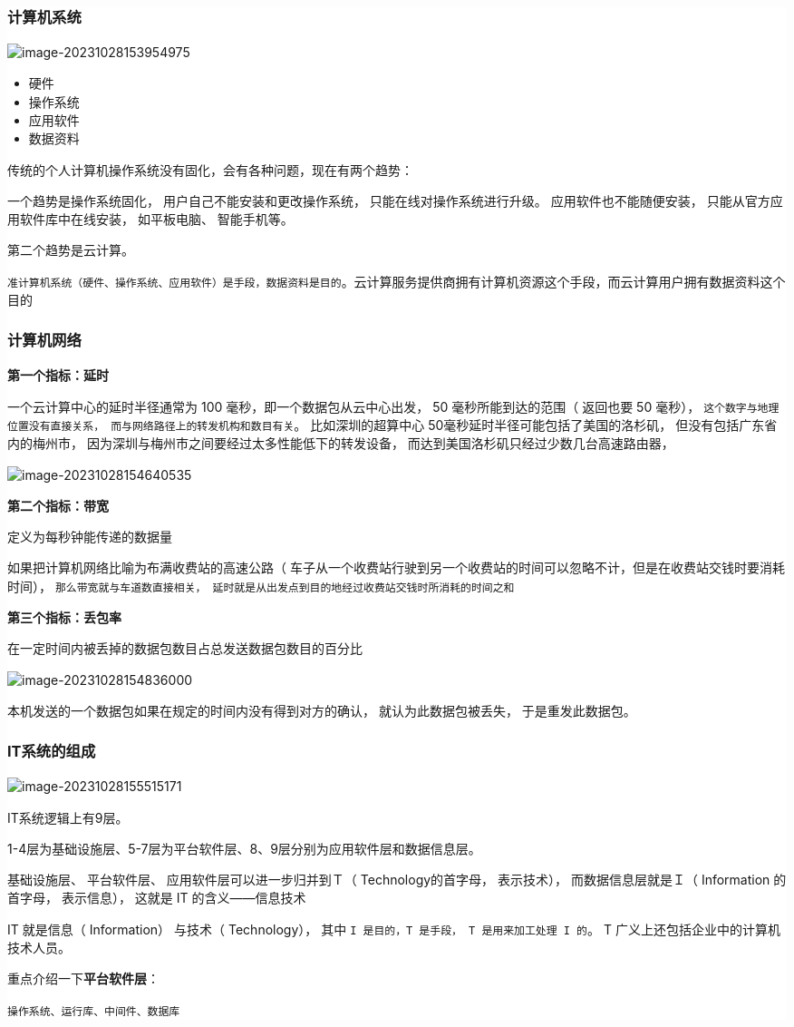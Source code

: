 ### 计算机系统

![image-20231028153954975](C:\Users\Administrator\AppData\Roaming\Typora\typora-user-images\image-20231028153954975.png)

- 硬件
- 操作系统
- 应用软件
- 数据资料

传统的个人计算机操作系统没有固化，会有各种问题，现在有两个趋势：

一个趋势是操作系统固化， 用户自己不能安装和更改操作系统， 只能在线对操作系统进行升级。 应用软件也不能随便安装， 只能从官方应用软件库中在线安装， 如平板电脑、 智能手机等。 

第二个趋势是云计算。

`准计算机系统（硬件、操作系统、应用软件）是手段，数据资料是目的`。云计算服务提供商拥有计算机资源这个手段，而云计算用户拥有数据资料这个目的

### 计算机网络

**第一个指标：延时**

一个云计算中心的延时半径通常为 100 毫秒，即一个数据包从云中心出发， 50 毫秒所能到达的范围（ 返回也要 50 毫秒）， `这个数字与地理位置没有直接关系， 而与网络路径上的转发机构和数目有关`。 比如深圳的超算中心 50毫秒延时半径可能包括了美国的洛杉矶， 但没有包括广东省内的梅州市， 因为深圳与梅州市之间要经过太多性能低下的转发设备， 而达到美国洛杉矶只经过少数几台高速路由器，  

![image-20231028154640535](C:\Users\Administrator\AppData\Roaming\Typora\typora-user-images\image-20231028154640535.png)

**第二个指标：带宽**

定义为每秒钟能传递的数据量  

如果把计算机网络比喻为布满收费站的高速公路（ 车子从一个收费站行驶到另一个收费站的时间可以忽略不计，但是在收费站交钱时要消耗时间）， `那么带宽就与车道数直接相关， 延时就是从出发点到目的地经过收费站交钱时所消耗的时间之和`  

**第三个指标：丢包率**

在一定时间内被丢掉的数据包数目占总发送数据包数目的百分比  

![image-20231028154836000](C:\Users\Administrator\AppData\Roaming\Typora\typora-user-images\image-20231028154836000.png)

本机发送的一个数据包如果在规定的时间内没有得到对方的确认， 就认为此数据包被丢失， 于是重发此数据包。  

### IT系统的组成

![image-20231028155515171](C:\Users\Administrator\AppData\Roaming\Typora\typora-user-images\image-20231028155515171.png)

IT系统逻辑上有9层。

1-4层为基础设施层、5-7层为平台软件层、8、9层分别为应用软件层和数据信息层。

基础设施层、 平台软件层、 应用软件层可以进一步归并到Ｔ（ Technology的首字母， 表示技术）， 而数据信息层就是Ｉ（ Information 的首字母， 表示信息）， 这就是 IT 的含义——信息技术  

IT 就是信息（ Information） 与技术（ Technology）， 其中 `I 是目的，T 是手段， T 是用来加工处理 I 的`。 T 广义上还包括企业中的计算机技术人员。  

重点介绍一下**平台软件层**：

`操作系统、运行库、中间件、数据库`
